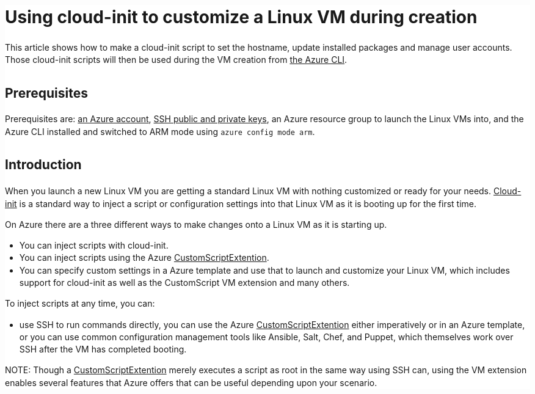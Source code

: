 <properties
    pageTitle="Using cloud-init to customize a Linux VM during creation | Microsoft Azure"
    description="Using cloud-init to customize a Linux VM during creation."
    services="virtual-machines-linux"
    documentationCenter=""
    authors="vlivech"
    manager="timlt"
    editor=""
    tags="azure-resource-manager"
/>

<tags
	ms.service="virtual-machines-linux"
	ms.date="04/29/2016"
	wacn.date=""/>

# Using cloud-init to customize a Linux VM during creation

This article shows how to make a cloud-init script to set the hostname, update installed packages and manage user accounts.  Those cloud-init scripts will then be used during the VM creation from [the Azure CLI](/documentation/articles/xplat-cli-install/).

## Prerequisites

Prerequisites are: [an Azure account](/pricing/1rmb-trial/), [SSH public and private keys](/documentation/articles/virtual-machines-linux-mac-create-ssh-keys/), an Azure resource group to launch the Linux VMs into, and the Azure CLI installed and switched to ARM mode using `azure config mode arm`.

## Introduction

When you launch a new Linux VM you are getting a standard Linux VM with nothing customized or ready for your needs. [Cloud-init](https://cloudinit.readthedocs.org) is a standard way to inject a script or configuration settings into that Linux VM as it is booting up for the first time.

On Azure there are a three different ways to make changes onto a Linux VM as it is starting up.

- You can inject scripts with cloud-init.
- You can inject scripts using the Azure [CustomScriptExtention](/documentation/articles/virtual-machines-linux-extensions-customscript/).
- You can specify custom settings in a Azure template and use that to launch and customize your Linux VM, which includes support for cloud-init as well as the CustomScript VM extension and many others.

To inject scripts at any time, you can:

- use SSH to run commands directly, you can use the Azure [CustomScriptExtention](/documentation/articles/virtual-machines-linux-extensions-customscript/) either imperatively or in an Azure template, or you can use common configuration management tools like Ansible, Salt, Chef, and Puppet, which themselves work over SSH after the VM has completed booting.

NOTE: Though a [CustomScriptExtention](/documentation/articles/virtual-machines-linux-extensions-customscript/) merely executes a script as root in the same way using SSH can, using the VM extension enables several features that Azure offers that can be useful depending upon your scenario.
